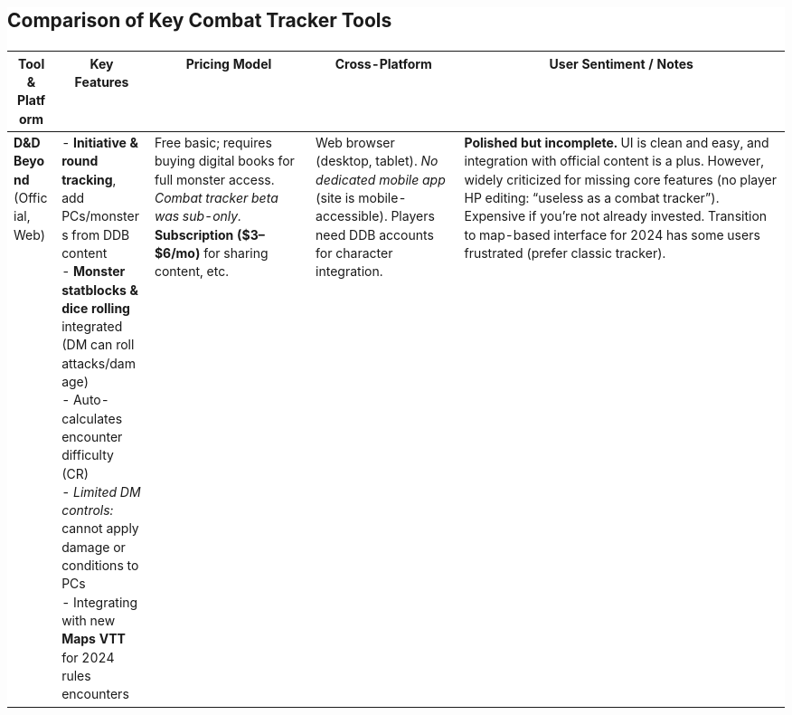 ## Comparison of Key Combat Tracker Tools

| **Tool & Platform**                | **Key Features**                                                                                                                                                                                                                                                                                                                                                                                                                                                                                                                                                                                                                              | **Pricing Model**                                                                                                                                                                             | **Cross-Platform**                                                                                                                                                                  | **User Sentiment / Notes**                                                                                                                                                                                                                                                                                                                                                                                                                                                                                              |
| ---------------------------------- | --------------------------------------------------------------------------------------------------------------------------------------------------------------------------------------------------------------------------------------------------------------------------------------------------------------------------------------------------------------------------------------------------------------------------------------------------------------------------------------------------------------------------------------------------------------------------------------------------------------------------------------------- | --------------------------------------------------------------------------------------------------------------------------------------------------------------------------------------------- | ----------------------------------------------------------------------------------------------------------------------------------------------------------------------------------- | ----------------------------------------------------------------------------------------------------------------------------------------------------------------------------------------------------------------------------------------------------------------------------------------------------------------------------------------------------------------------------------------------------------------------------------------------------------------------------------------------------------------------- |
| **D\&D Beyond** (Official, Web)    | - **Initiative & round tracking**, add PCs/monsters from DDB content<br>- **Monster statblocks & dice rolling** integrated (DM can roll attacks/damage)<br>- Auto-calculates encounter difficulty (CR)<br>- *Limited DM controls:* cannot apply damage or conditions to PCs<br>- Integrating with new **Maps VTT** for 2024 rules encounters                                                                                                                                                                                                                                                                                                  | Free basic; requires buying digital books for full monster access. *Combat tracker beta was sub-only.* **Subscription (\$3–\$6/mo)** for sharing content, etc.                                | Web browser (desktop, tablet). *No dedicated mobile app* (site is mobile-accessible). Players need DDB accounts for character integration.                                          | **Polished but incomplete.** UI is clean and easy, and integration with official content is a plus. However, widely criticized for missing core features (no player HP editing: “useless as a combat tracker”). Expensive if you’re not already invested. Transition to map-based interface for 2024 has some users frustrated (prefer classic tracker).                                                                                                                                                                |